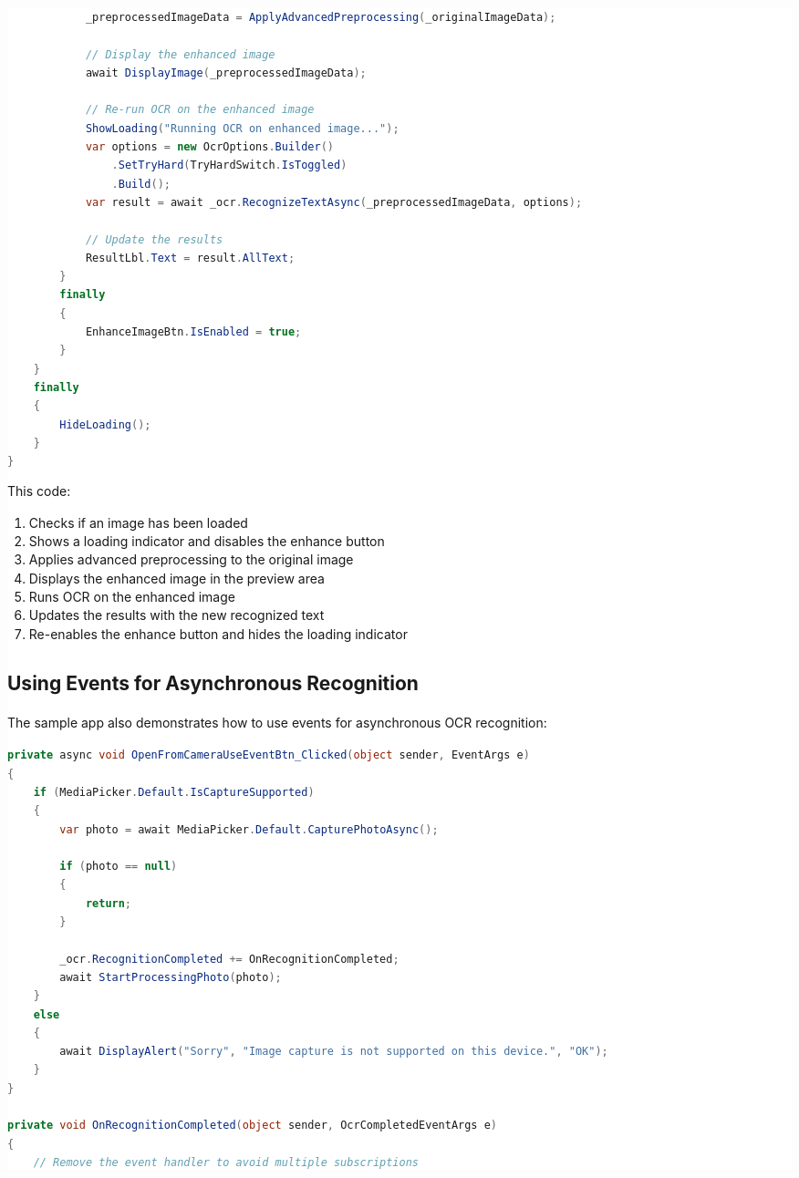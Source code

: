 ```csharp
            _preprocessedImageData = ApplyAdvancedPreprocessing(_originalImageData);

            // Display the enhanced image
            await DisplayImage(_preprocessedImageData);

            // Re-run OCR on the enhanced image
            ShowLoading("Running OCR on enhanced image...");
            var options = new OcrOptions.Builder()
                .SetTryHard(TryHardSwitch.IsToggled)
                .Build();
            var result = await _ocr.RecognizeTextAsync(_preprocessedImageData, options);

            // Update the results
            ResultLbl.Text = result.AllText;
        }
        finally
        {
            EnhanceImageBtn.IsEnabled = true;
        }
    }
    finally
    {
        HideLoading();
    }
}
```

This code:
1. Checks if an image has been loaded
2. Shows a loading indicator and disables the enhance button
3. Applies advanced preprocessing to the original image
4. Displays the enhanced image in the preview area
5. Runs OCR on the enhanced image
6. Updates the results with the new recognized text
7. Re-enables the enhance button and hides the loading indicator

## Using Events for Asynchronous Recognition

The sample app also demonstrates how to use events for asynchronous OCR recognition:

```csharp
private async void OpenFromCameraUseEventBtn_Clicked(object sender, EventArgs e)
{
    if (MediaPicker.Default.IsCaptureSupported)
    {
        var photo = await MediaPicker.Default.CapturePhotoAsync();

        if (photo == null)
        {
            return;
        }

        _ocr.RecognitionCompleted += OnRecognitionCompleted;
        await StartProcessingPhoto(photo);
    }
    else
    {
        await DisplayAlert("Sorry", "Image capture is not supported on this device.", "OK");
    }
}

private void OnRecognitionCompleted(object sender, OcrCompletedEventArgs e)
{
    // Remove the event handler to avoid multiple subscriptions
```